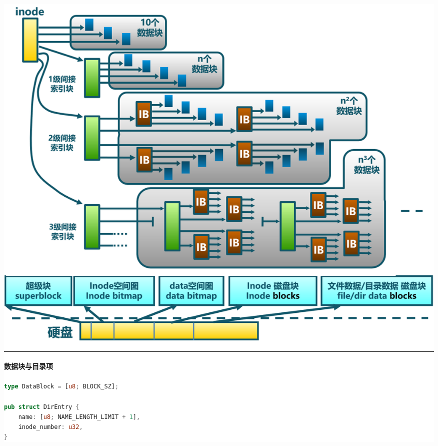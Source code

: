 ![bg right:55% 95%](figs/inode-fsdisk.png)


---

#### 数据块与目录项

```rust
type DataBlock = [u8; BLOCK_SZ];

pub struct DirEntry {
    name: [u8; NAME_LENGTH_LIMIT + 1],
    inode_number: u32,
}
```